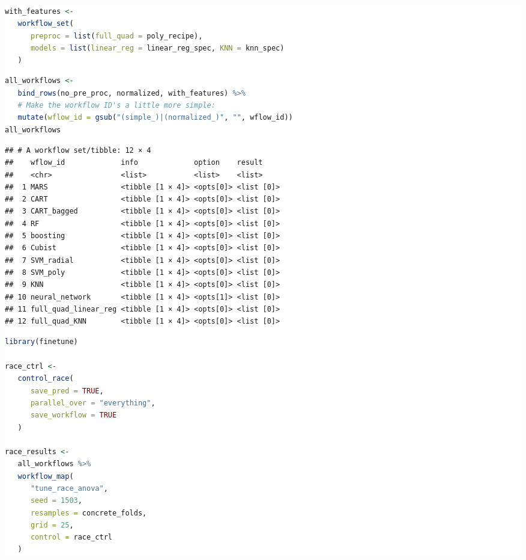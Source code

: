 
```r
with_features <- 
   workflow_set(
      preproc = list(full_quad = poly_recipe), 
      models = list(linear_reg = linear_reg_spec, KNN = knn_spec)
   )
```


```r
all_workflows <- 
   bind_rows(no_pre_proc, normalized, with_features) %>% 
   # Make the workflow ID's a little more simple: 
   mutate(wflow_id = gsub("(simple_)|(normalized_)", "", wflow_id))
all_workflows
```

```
## # A workflow set/tibble: 12 × 4
##    wflow_id             info             option    result    
##    <chr>                <list>           <list>    <list>    
##  1 MARS                 <tibble [1 × 4]> <opts[0]> <list [0]>
##  2 CART                 <tibble [1 × 4]> <opts[0]> <list [0]>
##  3 CART_bagged          <tibble [1 × 4]> <opts[0]> <list [0]>
##  4 RF                   <tibble [1 × 4]> <opts[0]> <list [0]>
##  5 boosting             <tibble [1 × 4]> <opts[0]> <list [0]>
##  6 Cubist               <tibble [1 × 4]> <opts[0]> <list [0]>
##  7 SVM_radial           <tibble [1 × 4]> <opts[0]> <list [0]>
##  8 SVM_poly             <tibble [1 × 4]> <opts[0]> <list [0]>
##  9 KNN                  <tibble [1 × 4]> <opts[0]> <list [0]>
## 10 neural_network       <tibble [1 × 4]> <opts[1]> <list [0]>
## 11 full_quad_linear_reg <tibble [1 × 4]> <opts[0]> <list [0]>
## 12 full_quad_KNN        <tibble [1 × 4]> <opts[0]> <list [0]>
```


```r
library(finetune)

race_ctrl <-
   control_race(
      save_pred = TRUE,
      parallel_over = "everything",
      save_workflow = TRUE
   )

race_results <-
   all_workflows %>%
   workflow_map(
      "tune_race_anova",
      seed = 1503,
      resamples = concrete_folds,
      grid = 25,
      control = race_ctrl
   )
```
